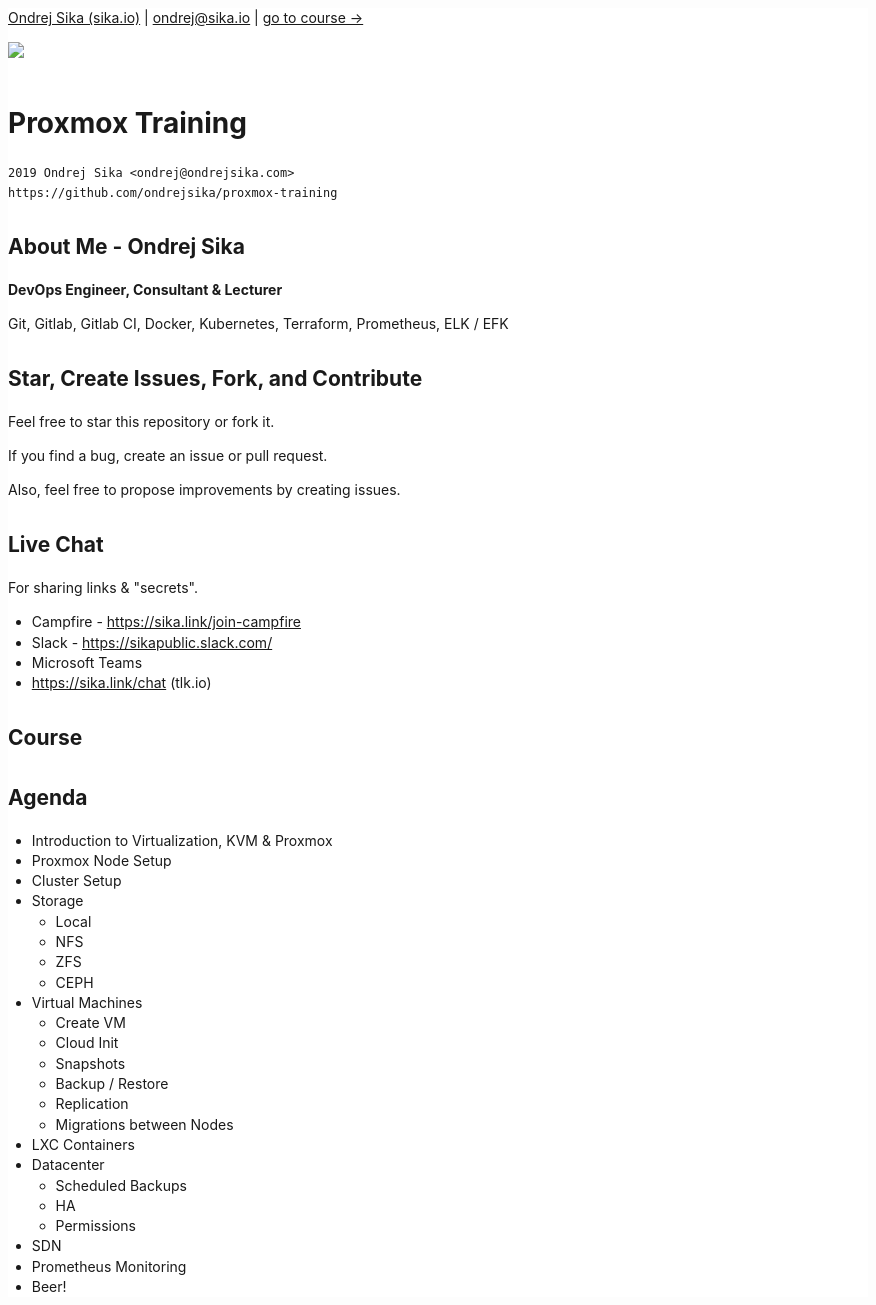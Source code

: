 [Ondrej Sika (sika.io)](https://sika.io) | <ondrej@sika.io> | [go to course ->](#course)

![](images/proxmox.png)

# Proxmox Training

    2019 Ondrej Sika <ondrej@ondrejsika.com>
    https://github.com/ondrejsika/proxmox-training

## About Me - Ondrej Sika

__DevOps Engineer, Consultant & Lecturer__

Git, Gitlab, Gitlab CI, Docker, Kubernetes, Terraform, Prometheus, ELK / EFK

## Star, Create Issues, Fork, and Contribute

Feel free to star this repository or fork it.

If you find a bug, create an issue or pull request.

Also, feel free to propose improvements by creating issues.

## Live Chat

For sharing links & "secrets".

- Campfire - https://sika.link/join-campfire
- Slack - https://sikapublic.slack.com/
- Microsoft Teams
- https://sika.link/chat (tlk.io)


## Course

## Agenda

- Introduction to Virtualization, KVM & Proxmox
- Proxmox Node Setup
- Cluster Setup
- Storage
    - Local
    - NFS
    - ZFS
    - CEPH
- Virtual Machines
    - Create VM
    - Cloud Init
    - Snapshots
    - Backup / Restore
    - Replication
    - Migrations between Nodes
- LXC Containers
- Datacenter
    - Scheduled Backups
    - HA
    - Permissions
- SDN
- Prometheus Monitoring
- Beer!
